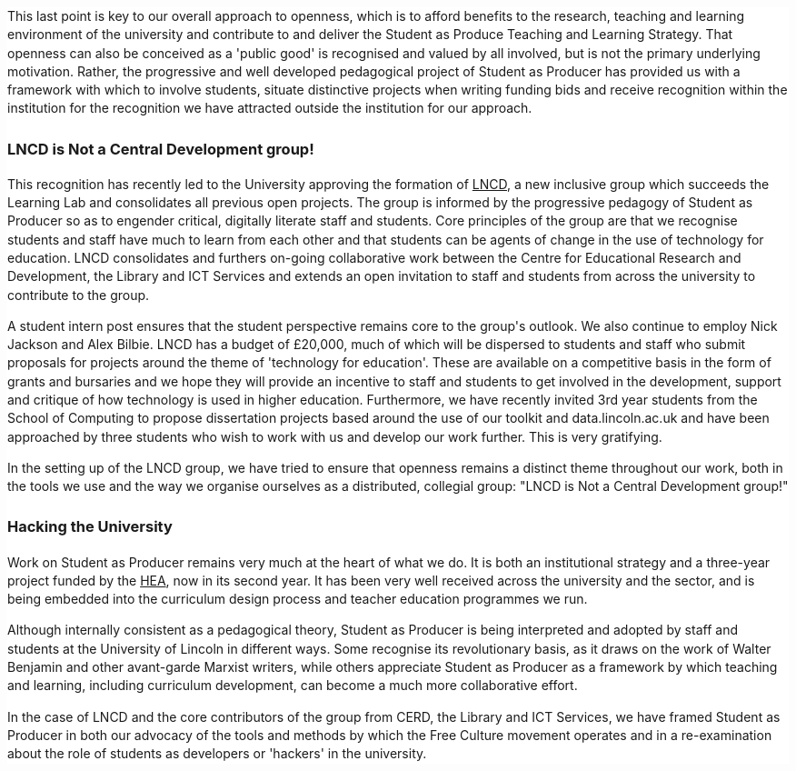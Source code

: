 This last point is key to our overall approach to openness, which is to afford benefits to the research, teaching and learning environment of the university and contribute to and deliver the Student as Produce Teaching and Learning Strategy. That openness can also be conceived as a 'public good' is recognised and valued by all involved, but is not the primary underlying motivation. Rather, the progressive and well developed pedagogical project of Student as Producer has provided us with a framework with which to involve students, situate distinctive projects when writing funding bids and receive recognition within the institution for the recognition we have attracted outside the institution for our approach.


### LNCD is Not a Central Development group!


This recognition has recently led to the University approving the formation of [LNCD](http://lncd.lincoln.ac.uk/), a new inclusive group which succeeds the Learning Lab and consolidates all previous open projects. The group is informed by the progressive pedagogy of Student as Producer so as to engender critical, digitally literate staff and students. Core principles of the group are that we recognise students and staff have much to learn from each other and that students can be agents of change in the use of technology for education. LNCD consolidates and furthers on-going collaborative work between the Centre for Educational Research and Development, the Library and ICT Services and extends an open invitation to staff and students from across the university to contribute to the group.


A student intern post ensures that the student perspective remains core to the group's outlook. We also continue to employ Nick Jackson and Alex Bilbie. LNCD has a budget of £20,000, much of which will be dispersed to students and staff who submit proposals for projects around the theme of 'technology for education'. These are available on a competitive basis in the form of grants and bursaries and we hope they will provide an incentive to staff and students to get involved in the development, support and critique of how technology is used in higher education. Furthermore, we have recently invited 3rd year students from the School of Computing to propose dissertation projects based around the use of our toolkit and data.lincoln.ac.uk and have been approached by three students who wish to work with us and develop our work further. This is very gratifying.


In the setting up of the LNCD group, we have tried to ensure that openness remains a distinct theme throughout our work, both in the tools we use and the way we organise ourselves as a distributed, collegial group: "LNCD is Not a Central Development group!"


### Hacking the University


Work on Student as Producer remains very much at the heart of what we do. It is both an institutional strategy and a three-year project funded by the [HEA](http://www.heacademy.ac.uk/), now in its second year. It has been very well received across the university and the sector, and is being embedded into the curriculum design process and teacher education programmes we run. 


Although internally consistent as a pedagogical theory, Student as Producer is being interpreted and adopted by staff and students at the University of Lincoln in different ways. Some recognise its revolutionary basis, as it draws on the work of Walter Benjamin and other avant-garde Marxist writers, while others appreciate Student as Producer as a framework by which teaching and learning, including curriculum development, can become a much more collaborative effort. 


In the case of LNCD and the core contributors of the group from CERD, the Library and ICT Services, we have framed Student as Producer in both our advocacy of the tools and methods by which the Free Culture movement operates and in a re-examination about the role of students as developers or 'hackers' in the university. 
